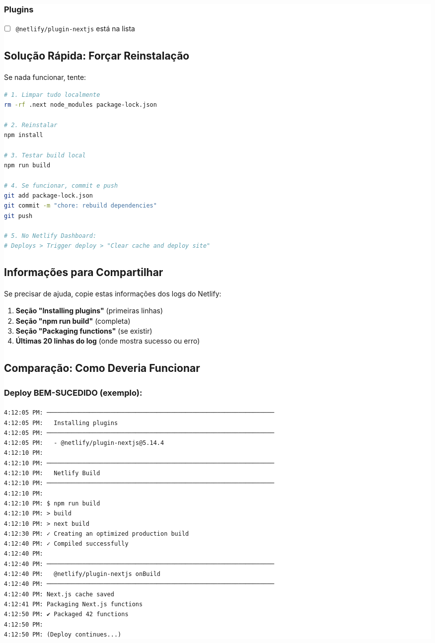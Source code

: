 ### Plugins
- [ ] `@netlify/plugin-nextjs` está na lista

## Solução Rápida: Forçar Reinstalação

Se nada funcionar, tente:

```bash
# 1. Limpar tudo localmente
rm -rf .next node_modules package-lock.json

# 2. Reinstalar
npm install

# 3. Testar build local
npm run build

# 4. Se funcionar, commit e push
git add package-lock.json
git commit -m "chore: rebuild dependencies"
git push

# 5. No Netlify Dashboard:
# Deploys > Trigger deploy > "Clear cache and deploy site"
```

## Informações para Compartilhar

Se precisar de ajuda, copie estas informações dos logs do Netlify:

1. **Seção "Installing plugins"** (primeiras linhas)
2. **Seção "npm run build"** (completa)
3. **Seção "Packaging functions"** (se existir)
4. **Últimas 20 linhas do log** (onde mostra sucesso ou erro)

## Comparação: Como Deveria Funcionar

### Deploy BEM-SUCEDIDO (exemplo):
```
4:12:05 PM: ────────────────────────────────────────────────────────────────
4:12:05 PM:   Installing plugins
4:12:05 PM: ────────────────────────────────────────────────────────────────
4:12:05 PM:   - @netlify/plugin-nextjs@5.14.4
4:12:10 PM: ​
4:12:10 PM: ────────────────────────────────────────────────────────────────
4:12:10 PM:   Netlify Build                                                 
4:12:10 PM: ────────────────────────────────────────────────────────────────
4:12:10 PM: ​
4:12:10 PM: $ npm run build
4:12:10 PM: > build
4:12:10 PM: > next build
4:12:30 PM: ✓ Creating an optimized production build
4:12:40 PM: ✓ Compiled successfully
4:12:40 PM: ​
4:12:40 PM: ────────────────────────────────────────────────────────────────
4:12:40 PM:   @netlify/plugin-nextjs onBuild
4:12:40 PM: ────────────────────────────────────────────────────────────────
4:12:40 PM: Next.js cache saved
4:12:41 PM: Packaging Next.js functions
4:12:50 PM: ✔ Packaged 42 functions
4:12:50 PM: ​
4:12:50 PM: (Deploy continues...)
```
